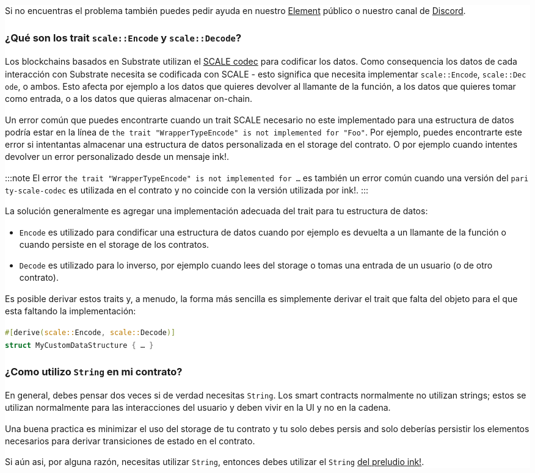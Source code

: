 Si no encuentras el problema también puedes pedir ayuda en nuestro
[Element](https://riot.im/app/#/room/#ink:matrix.parity.io) público 
o nuestro canal de [Discord](https://discord.gg/j2DKRRbSJr).


### ¿Qué son los trait `scale::Encode` y `scale::Decode`?

Los blockchains basados en Substrate utilizan el [SCALE codec](https://github.com/paritytech/parity-scale-codec)
para codificar los datos.
Como consequencia los datos de cada interacción con Substrate necesita se codificada con 
SCALE - esto significa que necesita implementar `scale::Encode`,
`scale::Decode`, o ambos. Esto afecta por ejemplo a los datos que quieres devolver al llamante de la función, 
a los datos que quieres tomar como entrada, o a los datos que quieras almacenar on-chain.

Un error común que puedes encontrarte cuando un trait SCALE necesario no este implementado para
una estructura de datos podría estar en la línea de `the trait "WrapperTypeEncode"
is not implemented for "Foo"`.
Por ejemplo, puedes encontrarte este error si intentantas almacenar una estructura de 
datos personalizada en el storage del contrato. O por ejemplo cuando intentes devolver un 
error personalizado desde un mensaje ink!.

:::note
El error `the trait "WrapperTypeEncode" is not implemented for …` es también
un error común cuando una versión del `parity-scale-codec` es utilizada
en el contrato y no coincide con la versión utilizada por ink!.
:::

La solución generalmente es agregar una implementación adecuada del trait para tu estructura de datos:

* `Encode` es utilizado para condificar una estructura de datos cuando por ejemplo es devuelta a un llamante de la función o cuando persiste en el storage de los contratos.
  
* `Decode` es utilizado para lo inverso, por ejemplo cuando lees del storage o tomas una entrada de un usuario (o de otro contrato).

Es posible derivar estos traits y, a menudo, la forma más sencilla es simplemente derivar el trait que falta del objeto para el que esta faltando la implementación:

```rust
#[derive(scale::Encode, scale::Decode)]
struct MyCustomDataStructure { … }
```

### ¿Como utilizo `String` en mi contrato?

En general, debes pensar dos veces si de verdad necesitas `String`.
Los smart contracts normalmente no utilizan strings; estos se utilizan 
normalmente para las interacciones del usuario y deben vivir en la UI y no en la cadena.

Una buena practica es minimizar el uso del storage de tu contrato y tu solo debes persis
and solo deberías persistir los elementos necesarios para derivar transiciones de estado en el contrato.

Si aún asi, por alguna razón, necesitas utilizar `String`, entonces debes utilizar
el `String` [del preludio ink!](https://docs.rs/ink_prelude/latest/ink_prelude/string/struct.String.html).

